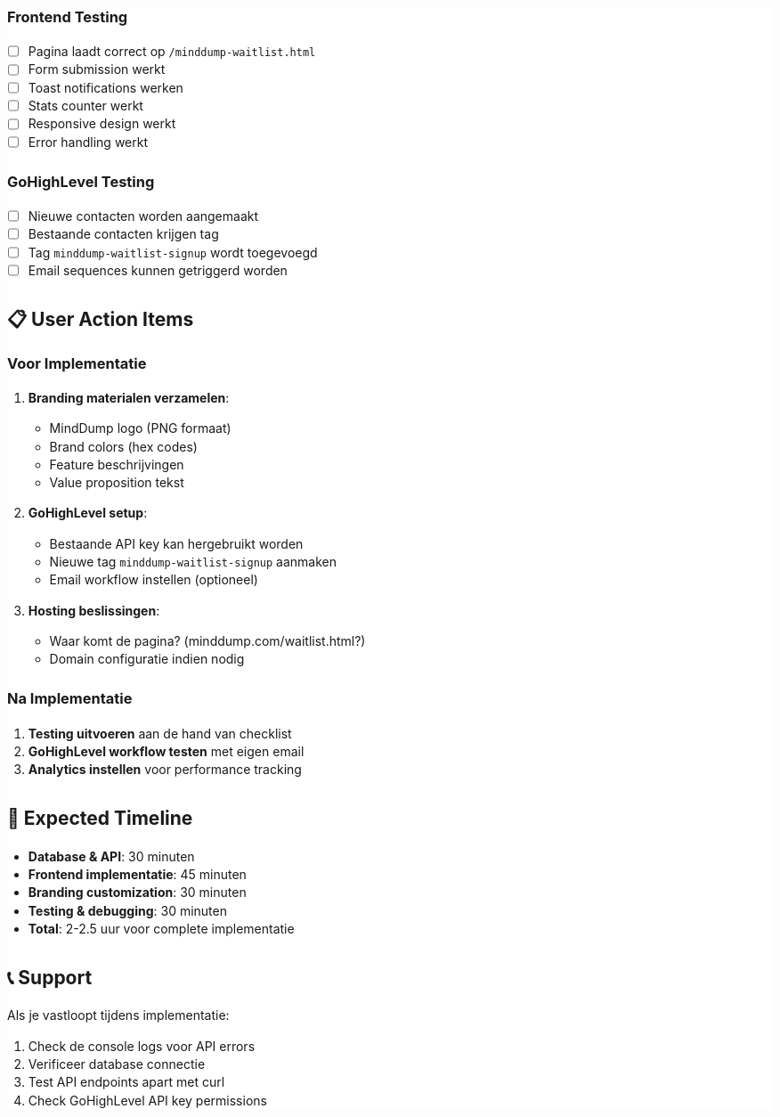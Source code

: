 ### Frontend Testing
- [ ] Pagina laadt correct op `/minddump-waitlist.html`
- [ ] Form submission werkt
- [ ] Toast notifications werken
- [ ] Stats counter werkt
- [ ] Responsive design werkt
- [ ] Error handling werkt

### GoHighLevel Testing
- [ ] Nieuwe contacten worden aangemaakt
- [ ] Bestaande contacten krijgen tag
- [ ] Tag `minddump-waitlist-signup` wordt toegevoegd
- [ ] Email sequences kunnen getriggerd worden

## 📋 User Action Items

### Voor Implementatie
1. **Branding materialen verzamelen**:
   - MindDump logo (PNG formaat)
   - Brand colors (hex codes)
   - Feature beschrijvingen
   - Value proposition tekst

2. **GoHighLevel setup**:
   - Bestaande API key kan hergebruikt worden
   - Nieuwe tag `minddump-waitlist-signup` aanmaken
   - Email workflow instellen (optioneel)

3. **Hosting beslissingen**:
   - Waar komt de pagina? (minddump.com/waitlist.html?)
   - Domain configuratie indien nodig

### Na Implementatie
1. **Testing uitvoeren** aan de hand van checklist
2. **GoHighLevel workflow testen** met eigen email
3. **Analytics instellen** voor performance tracking

## 🚀 Expected Timeline
- **Database & API**: 30 minuten
- **Frontend implementatie**: 45 minuten  
- **Branding customization**: 30 minuten
- **Testing & debugging**: 30 minuten
- **Total**: 2-2.5 uur voor complete implementatie

## 📞 Support
Als je vastloopt tijdens implementatie:
1. Check de console logs voor API errors
2. Verificeer database connectie
3. Test API endpoints apart met curl
4. Check GoHighLevel API key permissions
